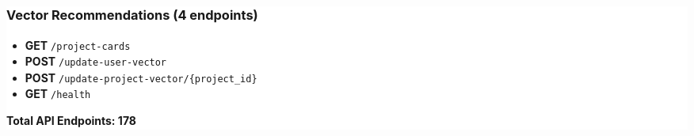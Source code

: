 ### Vector Recommendations (4 endpoints)
- **GET** `/project-cards`
- **POST** `/update-user-vector`
- **POST** `/update-project-vector/{project_id}`
- **GET** `/health`

**Total API Endpoints: 178**